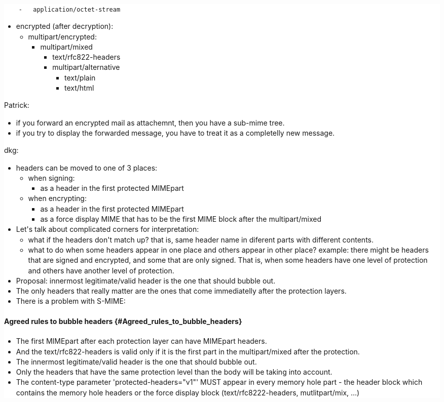         -   application/octet-stream
-   encrypted (after decryption):
    -   multipart/encrypted:
        -   multipart/mixed
            -   text/rfc822-headers
            -   multipart/alternative
                -   text/plain
                -   text/html

Patrick:

-   if you forward an encrypted mail as attachemnt, then you have a
    sub-mime tree.
-   if you try to display the forwarded message, you have to treat it as
    a completelly new message.

dkg:

-   headers can be moved to one of 3 places:
    -   when signing:
        -   as a header in the first protected
            MIMEpart
    -   when encrypting:
        -   as a header in the first protected
            MIMEpart
        -   as a force display MIME that has to be the first
            MIME block after the multipart/mixed
-   Let's talk about complicated corners for interpretation:
    -   what if the headers don't match up? that is, same header name
        in diferent parts with different contents.
    -   what to do when some headers appear in one place and others
        appear in other place? example: there might be headers that are
        signed and encrypted, and some that are only signed. That is,
        when some headers have one level of protection and others have
        another level of protection.
-   Proposal: innermost legitimate/valid header is the one that should
    bubble out.
-   The only headers that really matter are the ones that come
    immediatelly after the protection layers.
-   There is a problem with S-MIME:

#### Agreed rules to bubble headers {#Agreed_rules_to_bubble_headers}

-   The first MIMEpart after each protection
    layer can have MIMEpart headers.
-   And the text/rfc822-headers is valid only if it is the first part in
    the multipart/mixed after the protection.
-   The innermost legitimate/valid header is the one that should bubble
    out.
-   Only the headers that have the same protection level than the body
    will be taking into account.
-   The content-type parameter 'protected-headers="v1"'
    MUST appear in every memory hole part - the
    header block which contains the memory hole headers or the force
    display block (text/rfc8222-headers, mutlitpart/mix, ...)
